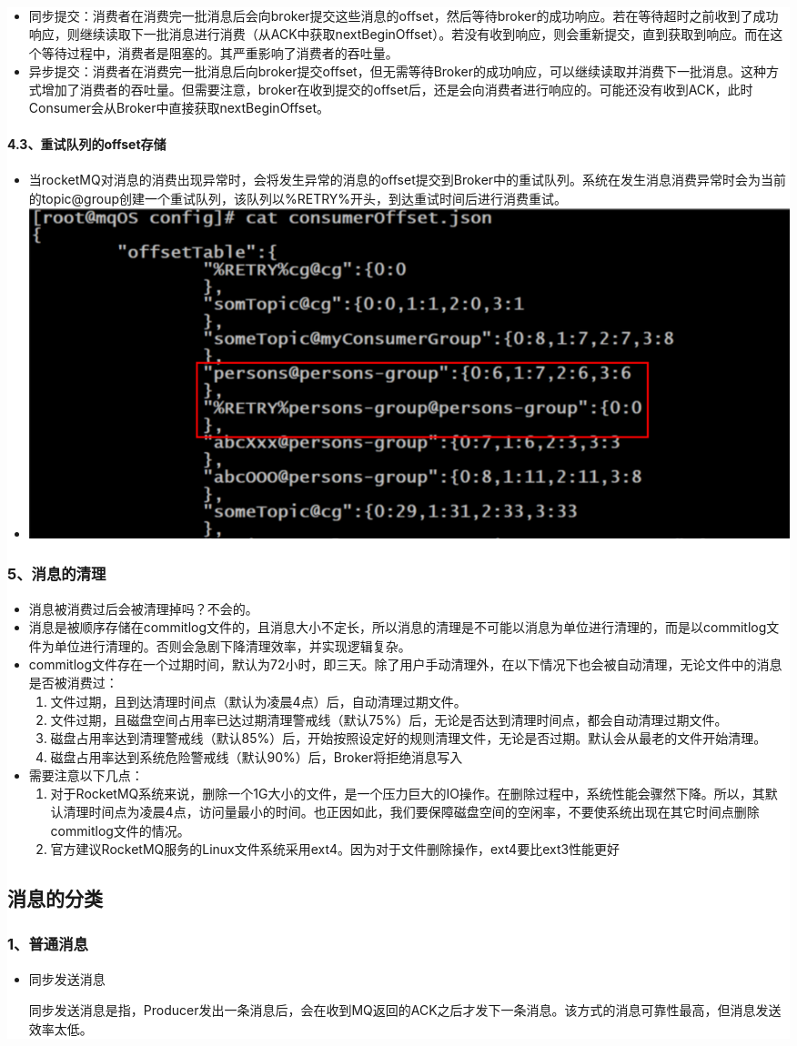 - 同步提交：消费者在消费完一批消息后会向broker提交这些消息的offset，然后等待broker的成功响应。若在等待超时之前收到了成功响应，则继续读取下一批消息进行消费（从ACK中获取nextBeginOffset）。若没有收到响应，则会重新提交，直到获取到响应。而在这个等待过程中，消费者是阻塞的。其严重影响了消费者的吞吐量。
- 异步提交：消费者在消费完一批消息后向broker提交offset，但无需等待Broker的成功响应，可以继续读取并消费下一批消息。这种方式增加了消费者的吞吐量。但需要注意，broker在收到提交的offset后，还是会向消费者进行响应的。可能还没有收到ACK，此时Consumer会从Broker中直接获取nextBeginOffset。

#### 4.3、重试队列的offset存储

- 当rocketMQ对消息的消费出现异常时，会将发生异常的消息的offset提交到Broker中的重试队列。系统在发生消息消费异常时会为当前的topic@group创建一个重试队列，该队列以%RETRY%开头，到达重试时间后进行消费重试。
- ![image-20210831125140108](images/offset-重试存储.png)

### 5、消息的清理

- 消息被消费过后会被清理掉吗？不会的。
- 消息是被顺序存储在commitlog文件的，且消息大小不定长，所以消息的清理是不可能以消息为单位进行清理的，而是以commitlog文件为单位进行清理的。否则会急剧下降清理效率，并实现逻辑复杂。
- commitlog文件存在一个过期时间，默认为72小时，即三天。除了用户手动清理外，在以下情况下也会被自动清理，无论文件中的消息是否被消费过：
  1. 文件过期，且到达清理时间点（默认为凌晨4点）后，自动清理过期文件。
  2. 文件过期，且磁盘空间占用率已达过期清理警戒线（默认75%）后，无论是否达到清理时间点，都会自动清理过期文件。
  3. 磁盘占用率达到清理警戒线（默认85%）后，开始按照设定好的规则清理文件，无论是否过期。默认会从最老的文件开始清理。
  4. 磁盘占用率达到系统危险警戒线（默认90%）后，Broker将拒绝消息写入
- 需要注意以下几点：
  1. 对于RocketMQ系统来说，删除一个1G大小的文件，是一个压力巨大的IO操作。在删除过程中，系统性能会骤然下降。所以，其默认清理时间点为凌晨4点，访问量最小的时间。也正因如此，我们要保障磁盘空间的空闲率，不要使系统出现在其它时间点删除commitlog文件的情况。
  2. 官方建议RocketMQ服务的Linux文件系统采用ext4。因为对于文件删除操作，ext4要比ext3性能更好

## 消息的分类

### 1、普通消息

- 同步发送消息

  同步发送消息是指，Producer发出⼀条消息后，会在收到MQ返回的ACK之后才发下⼀条消息。该方式的消息可靠性最高，但消息发送效率太低。
